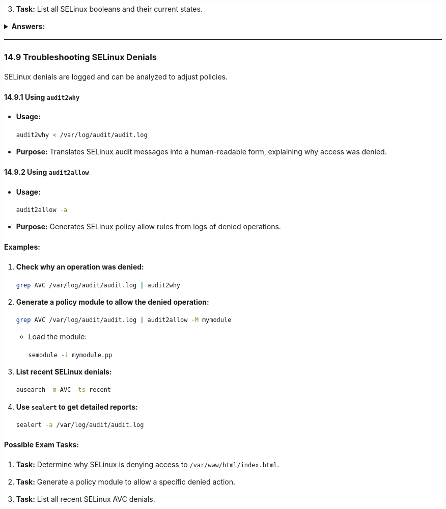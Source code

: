 3. **Task:** List all SELinux booleans and their current states.

<details><summary><strong>Answers:</strong></summary></details>

---

### **14.9 Troubleshooting SELinux Denials**

SELinux denials are logged and can be analyzed to adjust policies.

#### **14.9.1 Using `audit2why`**

- **Usage:**
  ```bash
  audit2why < /var/log/audit/audit.log
  ```
- **Purpose:** Translates SELinux audit messages into a human-readable form, explaining why access was denied.

#### **14.9.2 Using `audit2allow`**

- **Usage:**
  ```bash
  audit2allow -a
  ```
- **Purpose:** Generates SELinux policy allow rules from logs of denied operations.

#### **Examples:**

1. **Check why an operation was denied:**
   ```bash
   grep AVC /var/log/audit/audit.log | audit2why
   ```
2. **Generate a policy module to allow the denied operation:**
   ```bash
   grep AVC /var/log/audit/audit.log | audit2allow -M mymodule
   ```
   - Load the module:
     ```bash
     semodule -i mymodule.pp
     ```
3. **List recent SELinux denials:**
   ```bash
   ausearch -m AVC -ts recent
   ```
4. **Use `sealert` to get detailed reports:**
   ```bash
   sealert -a /var/log/audit/audit.log
   ```

#### **Possible Exam Tasks:**

1. **Task:** Determine why SELinux is denying access to `/var/www/html/index.html`.

2. **Task:** Generate a policy module to allow a specific denied action.

3. **Task:** List all recent SELinux AVC denials.
